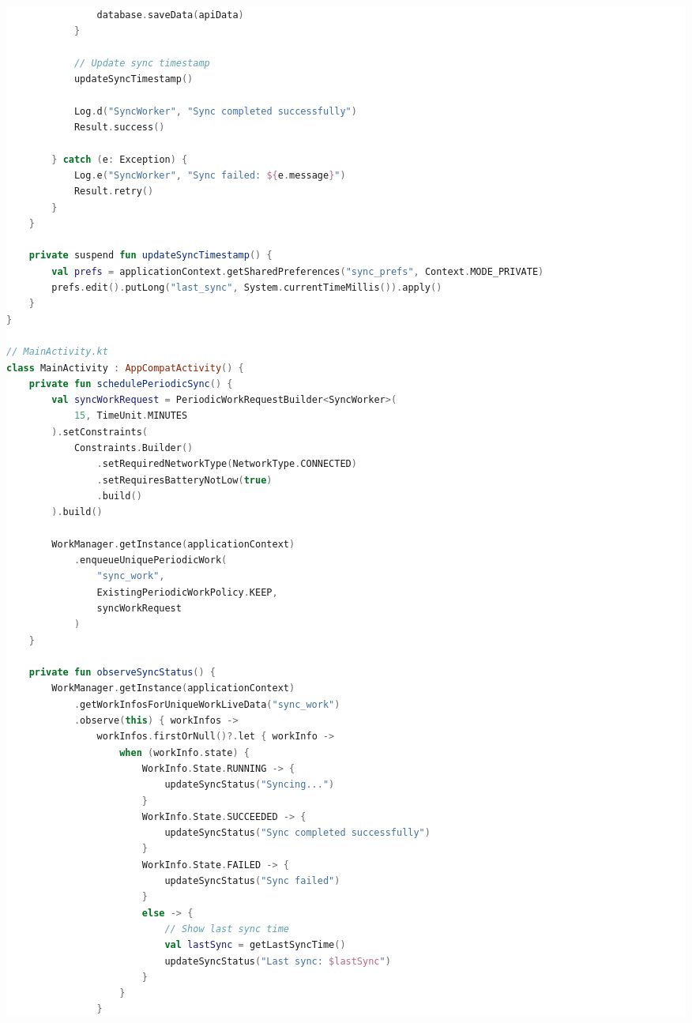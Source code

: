 ```kotlin
                database.saveData(apiData)
            }
            
            // Update sync timestamp
            updateSyncTimestamp()
            
            Log.d("SyncWorker", "Sync completed successfully")
            Result.success()
            
        } catch (e: Exception) {
            Log.e("SyncWorker", "Sync failed: ${e.message}")
            Result.retry()
        }
    }
    
    private suspend fun updateSyncTimestamp() {
        val prefs = applicationContext.getSharedPreferences("sync_prefs", Context.MODE_PRIVATE)
        prefs.edit().putLong("last_sync", System.currentTimeMillis()).apply()
    }
}

// MainActivity.kt
class MainActivity : AppCompatActivity() {
    private fun schedulePeriodicSync() {
        val syncWorkRequest = PeriodicWorkRequestBuilder<SyncWorker>(
            15, TimeUnit.MINUTES
        ).setConstraints(
            Constraints.Builder()
                .setRequiredNetworkType(NetworkType.CONNECTED)
                .setRequiresBatteryNotLow(true)
                .build()
        ).build()
        
        WorkManager.getInstance(applicationContext)
            .enqueueUniquePeriodicWork(
                "sync_work",
                ExistingPeriodicWorkPolicy.KEEP,
                syncWorkRequest
            )
    }
    
    private fun observeSyncStatus() {
        WorkManager.getInstance(applicationContext)
            .getWorkInfosForUniqueWorkLiveData("sync_work")
            .observe(this) { workInfos ->
                workInfos.firstOrNull()?.let { workInfo ->
                    when (workInfo.state) {
                        WorkInfo.State.RUNNING -> {
                            updateSyncStatus("Syncing...")
                        }
                        WorkInfo.State.SUCCEEDED -> {
                            updateSyncStatus("Sync completed successfully")
                        }
                        WorkInfo.State.FAILED -> {
                            updateSyncStatus("Sync failed")
                        }
                        else -> {
                            // Show last sync time
                            val lastSync = getLastSyncTime()
                            updateSyncStatus("Last sync: $lastSync")
                        }
                    }
                }
```